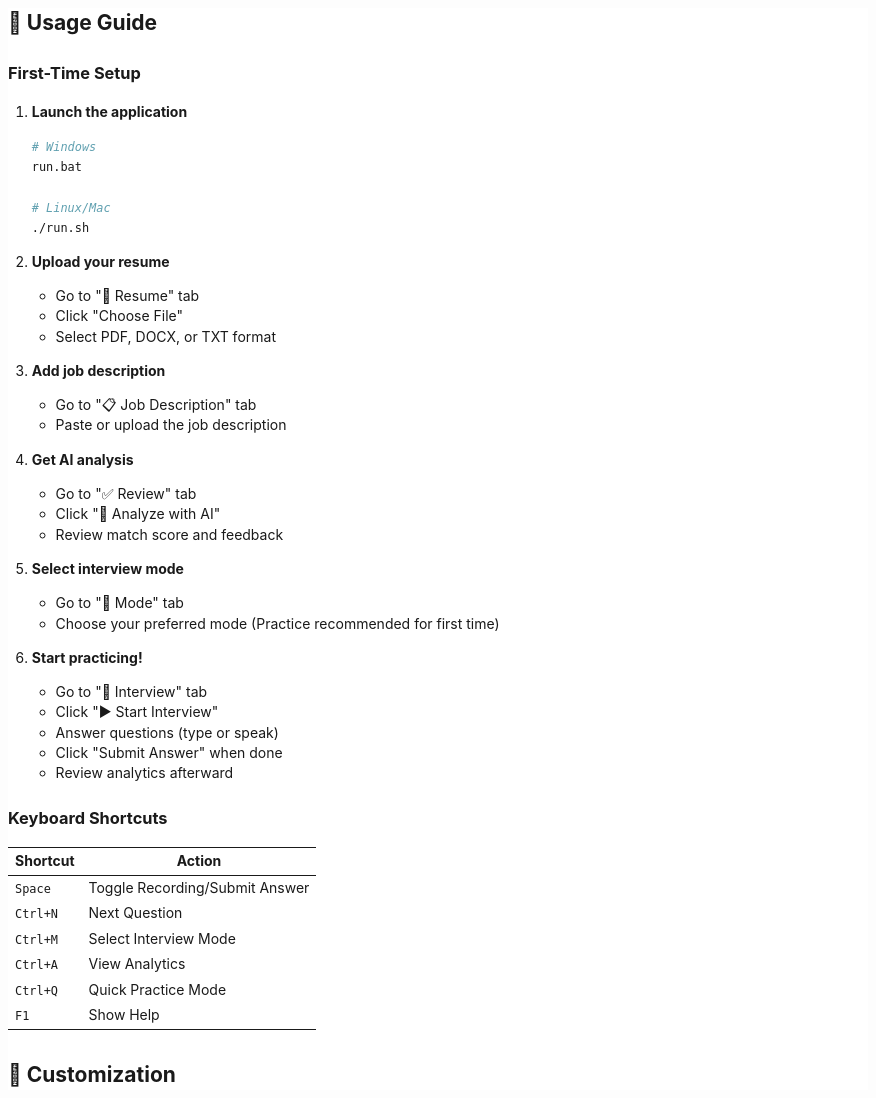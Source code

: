 ## 📖 Usage Guide

### First-Time Setup
1. **Launch the application**
   ```bash
   # Windows
   run.bat
   
   # Linux/Mac
   ./run.sh
   ```

2. **Upload your resume**
   - Go to "📄 Resume" tab
   - Click "Choose File"
   - Select PDF, DOCX, or TXT format

3. **Add job description**
   - Go to "📋 Job Description" tab
   - Paste or upload the job description

4. **Get AI analysis**
   - Go to "✅ Review" tab
   - Click "🤖 Analyze with AI"
   - Review match score and feedback

5. **Select interview mode**
   - Go to "🎯 Mode" tab
   - Choose your preferred mode (Practice recommended for first time)

6. **Start practicing!**
   - Go to "🎤 Interview" tab
   - Click "▶ Start Interview"
   - Answer questions (type or speak)
   - Click "Submit Answer" when done
   - Review analytics afterward

### Keyboard Shortcuts
| Shortcut | Action |
|----------|--------|
| `Space` | Toggle Recording/Submit Answer |
| `Ctrl+N` | Next Question |
| `Ctrl+M` | Select Interview Mode |
| `Ctrl+A` | View Analytics |
| `Ctrl+Q` | Quick Practice Mode |
| `F1` | Show Help |

## 🎨 Customization
